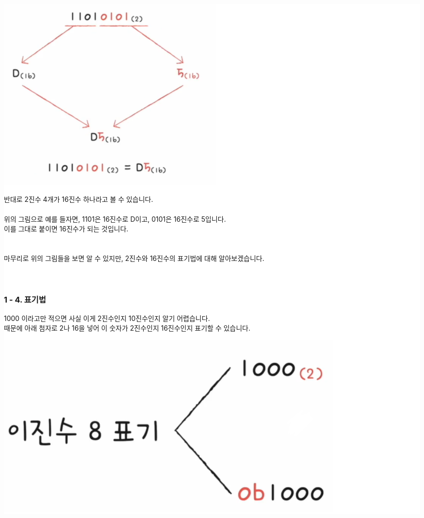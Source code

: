![img](../image/정현주-image6.png)

반대로 2진수 4개가 16진수 하나라고 볼 수 있습니다.
</br>
</br>
위의 그림으로 예를 들자면, 1101은 16진수로 D이고, 0101은 16진수로 5입니다.  
이를 그대로 붙이면 16진수가 되는 것입니다.
</br>
</br>
</br>
마무리로 위의 그림들을 보면 알 수 있지만, 2진수와 16진수의 표기법에 대해 알아보겠습니다.
</br>
</br>
</br>
### 1 - 4. 표기법
1000 이라고만 적으면 사실 이게 2진수인지 10진수인지 알기 어렵습니다.  
때문에 아래 첨자로 2나 16을 넣어 이 숫자가 2진수인지 16진수인지 표기할 수 있습니다.

![img](../image/정현주-image7.png)
